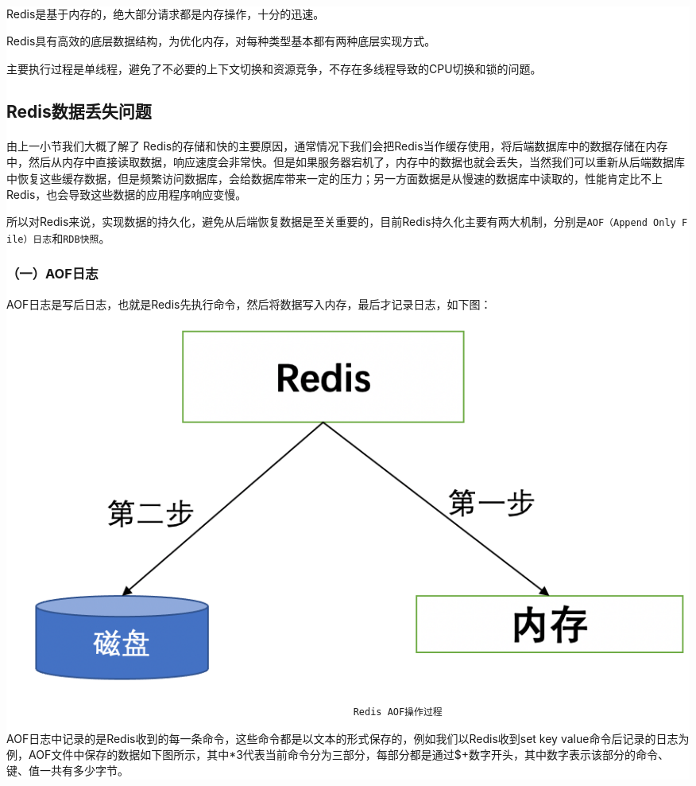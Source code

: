 Redis是基于内存的，绝大部分请求都是内存操作，十分的迅速。

Redis具有高效的底层数据结构，为优化内存，对每种类型基本都有两种底层实现方式。

主要执行过程是单线程，避免了不必要的上下文切换和资源竞争，不存在多线程导致的CPU切换和锁的问题。

## Redis数据丢失问题

由上一小节我们大概了解了 Redis的存储和快的主要原因，通常情况下我们会把Redis当作缓存使用，将后端数据库中的数据存储在内存中，然后从内存中直接读取数据，响应速度会非常快。但是如果服务器宕机了，内存中的数据也就会丢失，当然我们可以重新从后端数据库中恢复这些缓存数据，但是频繁访问数据库，会给数据库带来一定的压力；另一方面数据是从慢速的数据库中读取的，性能肯定比不上Redis，也会导致这些数据的应用程序响应变慢。

所以对Redis来说，实现数据的持久化，避免从后端恢复数据是至关重要的，目前Redis持久化主要有两大机制，分别是`AOF（Append Only File）日志`和`RDB快照`。

### （一）AOF日志

AOF日志是写后日志，也就是Redis先执行命令，然后将数据写入内存，最后才记录日志，如下图：

![Untitled](../../../static/paper/01187b07322f142b.png)

                                                                 Redis AOF操作过程

AOF日志中记录的是Redis收到的每一条命令，这些命令都是以文本的形式保存的，例如我们以Redis收到set key value命令后记录的日志为例，AOF文件中保存的数据如下图所示，其中*3代表当前命令分为三部分，每部分都是通过$+数字开头，其中数字表示该部分的命令、键、值一共有多少字节。
